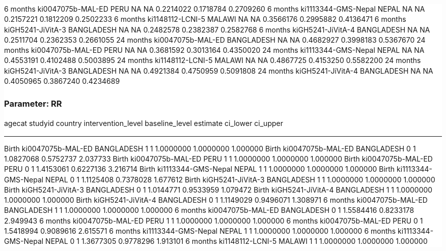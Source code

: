 6 months    ki0047075b-MAL-ED     PERU         NA                   NA                0.2214022   0.1718784   0.2709260
6 months    ki1113344-GMS-Nepal   NEPAL        NA                   NA                0.2157221   0.1812209   0.2502233
6 months    ki1148112-LCNI-5      MALAWI       NA                   NA                0.3566176   0.2995882   0.4136471
6 months    kiGH5241-JiVitA-3     BANGLADESH   NA                   NA                0.2482578   0.2382387   0.2582768
6 months    kiGH5241-JiVitA-4     BANGLADESH   NA                   NA                0.2511704   0.2362353   0.2661055
24 months   ki0047075b-MAL-ED     BANGLADESH   NA                   NA                0.4682927   0.3998183   0.5367670
24 months   ki0047075b-MAL-ED     PERU         NA                   NA                0.3681592   0.3013164   0.4350020
24 months   ki1113344-GMS-Nepal   NEPAL        NA                   NA                0.4553191   0.4102488   0.5003895
24 months   ki1148112-LCNI-5      MALAWI       NA                   NA                0.4867725   0.4153250   0.5582200
24 months   kiGH5241-JiVitA-3     BANGLADESH   NA                   NA                0.4921384   0.4750959   0.5091808
24 months   kiGH5241-JiVitA-4     BANGLADESH   NA                   NA                0.4050965   0.3867240   0.4234689


### Parameter: RR


agecat      studyid               country      intervention_level   baseline_level     estimate    ci_lower   ci_upper
----------  --------------------  -----------  -------------------  ---------------  ----------  ----------  ---------
Birth       ki0047075b-MAL-ED     BANGLADESH   1                    1                 1.0000000   1.0000000   1.000000
Birth       ki0047075b-MAL-ED     BANGLADESH   0                    1                 1.0827068   0.5752737   2.037733
Birth       ki0047075b-MAL-ED     PERU         1                    1                 1.0000000   1.0000000   1.000000
Birth       ki0047075b-MAL-ED     PERU         0                    1                 1.4153061   0.6227136   3.216714
Birth       ki1113344-GMS-Nepal   NEPAL        1                    1                 1.0000000   1.0000000   1.000000
Birth       ki1113344-GMS-Nepal   NEPAL        0                    1                 1.1125408   0.7378028   1.677612
Birth       kiGH5241-JiVitA-3     BANGLADESH   1                    1                 1.0000000   1.0000000   1.000000
Birth       kiGH5241-JiVitA-3     BANGLADESH   0                    1                 1.0144771   0.9533959   1.079472
Birth       kiGH5241-JiVitA-4     BANGLADESH   1                    1                 1.0000000   1.0000000   1.000000
Birth       kiGH5241-JiVitA-4     BANGLADESH   0                    1                 1.1149029   0.9496071   1.308971
6 months    ki0047075b-MAL-ED     BANGLADESH   1                    1                 1.0000000   1.0000000   1.000000
6 months    ki0047075b-MAL-ED     BANGLADESH   0                    1                 1.5584416   0.8233178   2.949943
6 months    ki0047075b-MAL-ED     PERU         1                    1                 1.0000000   1.0000000   1.000000
6 months    ki0047075b-MAL-ED     PERU         0                    1                 1.5418994   0.9089616   2.615571
6 months    ki1113344-GMS-Nepal   NEPAL        1                    1                 1.0000000   1.0000000   1.000000
6 months    ki1113344-GMS-Nepal   NEPAL        0                    1                 1.3677305   0.9778296   1.913101
6 months    ki1148112-LCNI-5      MALAWI       1                    1                 1.0000000   1.0000000   1.000000